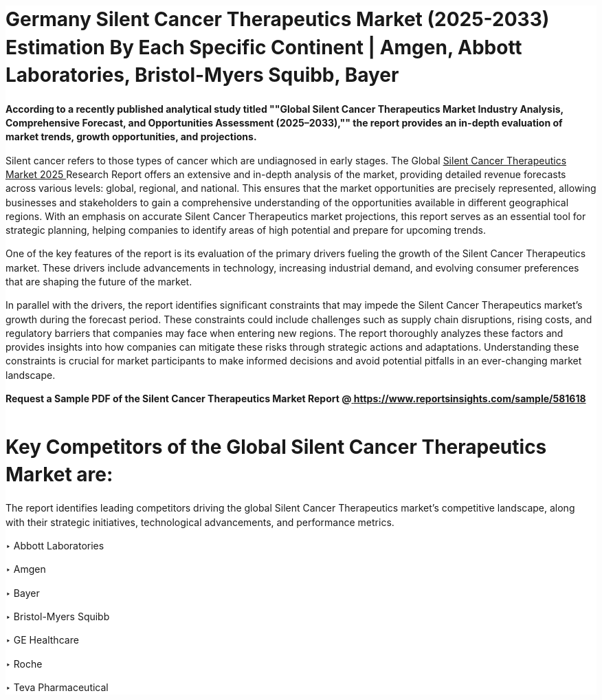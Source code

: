 # Germany Silent Cancer Therapeutics Market (2025-2033) Estimation By Each Specific Continent | Amgen, Abbott Laboratories,  Bristol-Myers Squibb,  Bayer

<strong>According to a recently published analytical study titled ""Global Silent Cancer Therapeutics Market Industry Analysis, Comprehensive Forecast, and Opportunities Assessment (2025–2033),"" the report provides an in-depth evaluation of market trends, growth opportunities, and projections.</strong>

Silent cancer refers to those types of cancer which are undiagnosed in early stages. The Global <a href=https://www.reportsinsights.com/sample/581618>Silent Cancer Therapeutics Market 2025 </a> Research Report offers an extensive and in-depth analysis of the market, providing detailed revenue forecasts across various levels: global, regional, and national. This ensures that the market opportunities are precisely represented, allowing businesses and stakeholders to gain a comprehensive understanding of the opportunities available in different geographical regions. With an emphasis on accurate Silent Cancer Therapeutics market projections, this report serves as an essential tool for strategic planning, helping companies to identify areas of high potential and prepare for upcoming trends.

One of the key features of the report is its evaluation of the primary drivers fueling the growth of the Silent Cancer Therapeutics market. These drivers include advancements in technology, increasing industrial demand, and evolving consumer preferences that are shaping the future of the market. 

In parallel with the drivers, the report identifies significant constraints that may impede the Silent Cancer Therapeutics market’s growth during the forecast period. These constraints could include challenges such as supply chain disruptions, rising costs, and regulatory barriers that companies may face when entering new regions. The report thoroughly analyzes these factors and provides insights into how companies can mitigate these risks through strategic actions and adaptations. Understanding these constraints is crucial for market participants to make informed decisions and avoid potential pitfalls in an ever-changing market landscape.

<strong>Request a Sample PDF of the Silent Cancer Therapeutics Market Report </strong><strong>@<a href=https://www.reportsinsights.com/sample/581618> https://www.reportsinsights.com/sample/581618</a></strong></font>

# <strong>Key Competitors of the Global Silent Cancer Therapeutics Market are:</strong>

The report identifies leading competitors driving the global Silent Cancer Therapeutics market’s competitive landscape, along with their strategic initiatives, technological advancements, and performance metrics.

‣ Abbott Laboratories

‣ Amgen

‣ Bayer

‣ Bristol-Myers Squibb

‣ GE Healthcare

‣ Roche

‣ Teva Pharmaceutical
